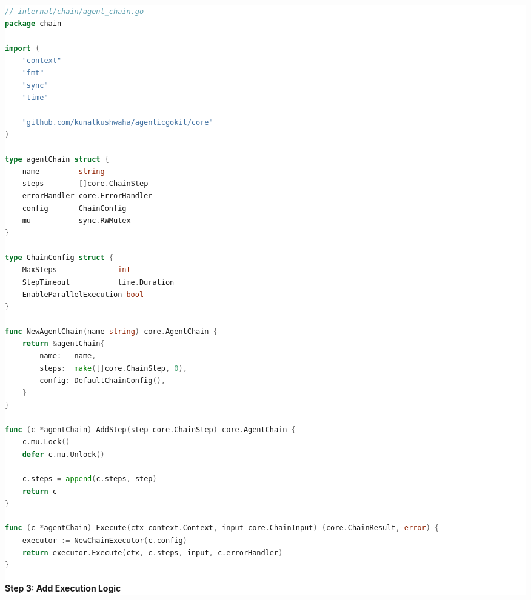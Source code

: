 ```go
// internal/chain/agent_chain.go
package chain

import (
    "context"
    "fmt"
    "sync"
    "time"
    
    "github.com/kunalkushwaha/agenticgokit/core"
)

type agentChain struct {
    name         string
    steps        []core.ChainStep
    errorHandler core.ErrorHandler
    config       ChainConfig
    mu           sync.RWMutex
}

type ChainConfig struct {
    MaxSteps              int
    StepTimeout           time.Duration
    EnableParallelExecution bool
}

func NewAgentChain(name string) core.AgentChain {
    return &agentChain{
        name:   name,
        steps:  make([]core.ChainStep, 0),
        config: DefaultChainConfig(),
    }
}

func (c *agentChain) AddStep(step core.ChainStep) core.AgentChain {
    c.mu.Lock()
    defer c.mu.Unlock()
    
    c.steps = append(c.steps, step)
    return c
}

func (c *agentChain) Execute(ctx context.Context, input core.ChainInput) (core.ChainResult, error) {
    executor := NewChainExecutor(c.config)
    return executor.Execute(ctx, c.steps, input, c.errorHandler)
}
```

#### Step 3: Add Execution Logic
